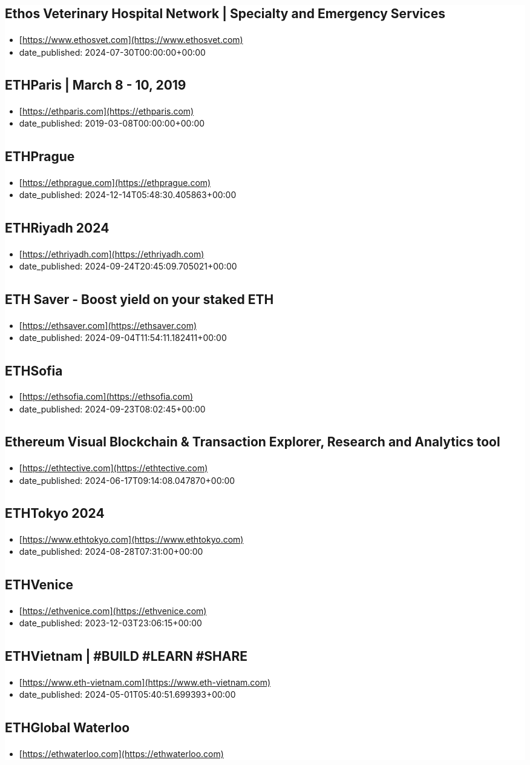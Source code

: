  ## Ethos Veterinary Hospital Network | Specialty and Emergency Services
 - [https://www.ethosvet.com](https://www.ethosvet.com)
 - date_published: 2024-07-30T00:00:00+00:00

 ## ETHParis | March 8 - 10, 2019
 - [https://ethparis.com](https://ethparis.com)
 - date_published: 2019-03-08T00:00:00+00:00

 ## ETHPrague
 - [https://ethprague.com](https://ethprague.com)
 - date_published: 2024-12-14T05:48:30.405863+00:00

 ## ETHRiyadh 2024
 - [https://ethriyadh.com](https://ethriyadh.com)
 - date_published: 2024-09-24T20:45:09.705021+00:00

 ## ETH Saver - Boost yield on your staked ETH
 - [https://ethsaver.com](https://ethsaver.com)
 - date_published: 2024-09-04T11:54:11.182411+00:00

 ## ETHSofia
 - [https://ethsofia.com](https://ethsofia.com)
 - date_published: 2024-09-23T08:02:45+00:00

 ## Ethereum Visual Blockchain & Transaction Explorer, Research and Analytics tool
 - [https://ethtective.com](https://ethtective.com)
 - date_published: 2024-06-17T09:14:08.047870+00:00

 ## ETHTokyo 2024
 - [https://www.ethtokyo.com](https://www.ethtokyo.com)
 - date_published: 2024-08-28T07:31:00+00:00

 ## ETHVenice
 - [https://ethvenice.com](https://ethvenice.com)
 - date_published: 2023-12-03T23:06:15+00:00

 ## ETHVietnam | #BUILD #LEARN #SHARE
 - [https://www.eth-vietnam.com](https://www.eth-vietnam.com)
 - date_published: 2024-05-01T05:40:51.699393+00:00

 ## ETHGlobal Waterloo
 - [https://ethwaterloo.com](https://ethwaterloo.com)
